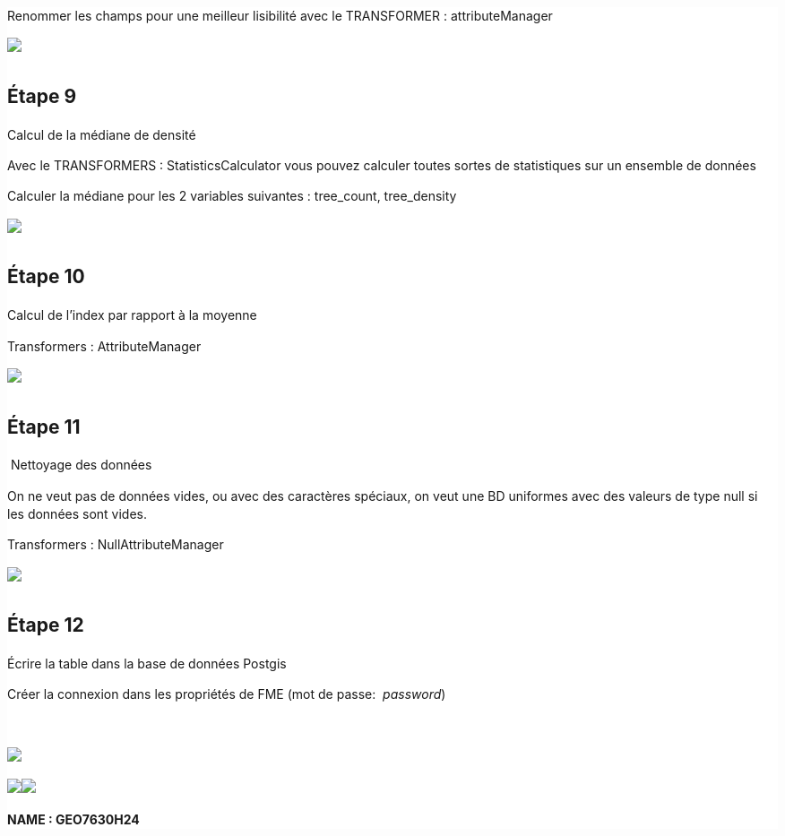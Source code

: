Renommer les champs pour une meilleur lisibilité avec le TRANSFORMER : attributeManager

![](https://lh7-us.googleusercontent.com/Ml4OiW57vX4JNFU6c61lDHaYkTdAwEj4fPldtlHrSCFlpkoAr-hZiOw_sXcyDmp275PiV-F3btIm8WyAQsD-SYqLUecAyR41XIfjmYAaWFbIe8DLknKz-K5thDjuBUggVvuW1M44lZDFARx0-mZ2Dm4)


## Étape 9

Calcul de la médiane de densité

Avec le TRANSFORMERS : StatisticsCalculator vous pouvez calculer toutes sortes de statistiques sur un ensemble de données

Calculer la médiane pour les 2 variables suivantes : tree\_count, tree\_density

![](https://lh7-us.googleusercontent.com/gRkUddcqghTUPCZqPJ0pTAxsV9Dsh0zUErEXE6BB2-sE8K7WyxQIClqI_pUl46jW3vnI83dA9jjoA8ooqBqUpJtLzVOteUUP-yC2hHO49BJnTzX_hRbT60rjqZbxUzCCwZ2xXdSXcFz1A8IfadYx8aM)


##

## Étape 10 

Calcul de l’index par rapport à la moyenne

Transformers : AttributeManager

![](https://lh7-us.googleusercontent.com/z5slugGWmEfI-RAjoYrfyhYUSHsMVK8rKTV0qQPPSJF8NcaXcUcVRKINbB1zTt9YSIh7EVopYAcv4eaHqym4M9RsR-1Fut7Ics4lVaRLzo1y-nnoAMLxzDdLuZ5XSgNLKeQ6Lcq_vXr86K-RJ9QAHBs)


##

## Étape 11

 Nettoyage des données

On ne veut pas de données vides, ou avec des caractères spéciaux, on veut une BD uniformes avec des valeurs de type null si les données sont vides.

Transformers : NullAttributeManager

![](https://lh7-us.googleusercontent.com/Fb3l0MLP1H6titQWZgaslXDM4mjxvfTNR2wc5fAF1sVoolN1ODXBt_0tNSuLFFNT7rZqNFAmvqePJHLnAEk9sB5JYj8bTxu5Vfj9-Kme3pmR2qdxI-fJwsai3KHvWancA77JKiIAoYcvkLA-BtzWKLg)


##

## Étape 12

Écrire la table dans la base de données Postgis

Créer la connexion dans les propriétés de FME (mot de passe:  _password_)

  

![](https://lh7-us.googleusercontent.com/GJ3SK9zTswB4caw2kheOGx3fn5xvYQSdoNg6rscRMH21bmK0XLFks79DHTF6fEr8doOWmu95OAkpfbClOi8SpzAWc-gR1zBz_M4KltchE6V0QtwnmjFCiZNtTyQ4yjQfFt-u49cY_pJFEELrVsDRebA)

![](https://lh7-us.googleusercontent.com/FsPTqfAYiCkvWcJ6Tco4HRI2jHrHHy8aAQYNTLnj7r6lg1K9hh4azjyQiPF32Sp3wyFPkPsSaxIihziVun0a87H6_z41r4VQpnTSi0ZCLRxg7pimRPsd0rvlJnPpfCR7PbRZYCwVUKwYRp9OciX3kpI)![](https://lh7-us.googleusercontent.com/Pacg_uqvpmcqQyKB_n_eE4vubIrAj9XTsqez6GaG-9BU6bYCeL5SAU463Ic0NSOYIqizzpsoWcPo2sFnxh2MKrZZ6oZak2oOJdfILPH_4Or8_j1Rm9OFm8UftpOQER-oUDzdo_ZYo2kBB_CWL2zsL_0)

**NAME : GEO7630H24**
